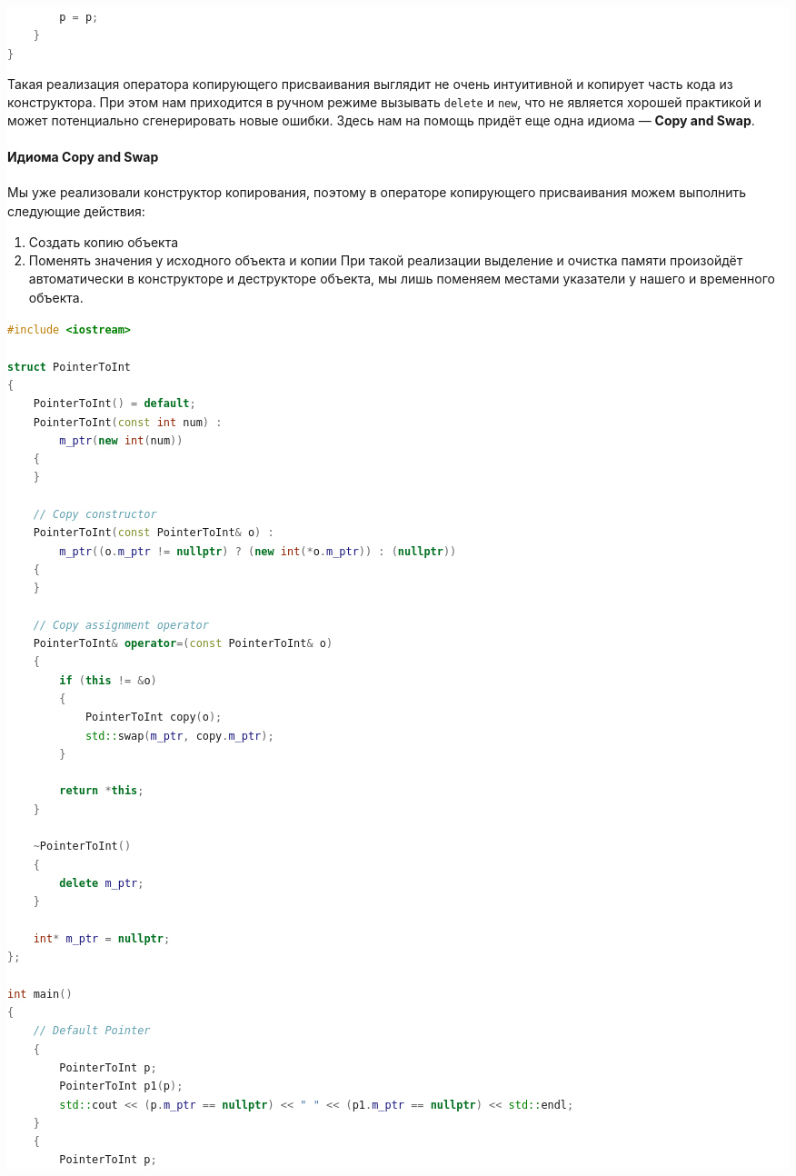 ```cpp
		p = p;
	}
}
```

Такая реализация оператора копирующего присваивания выглядит не очень интуитивной и копирует часть кода из конструктора. При этом нам приходится в ручном режиме вызывать `delete` и `new`, что не является хорошей практикой и может потенциально сгенерировать новые ошибки. Здесь нам на помощь придёт еще одна идиома — **Copy and Swap**.
#### Идиома Copy and Swap
Мы уже реализовали конструктор копирования, поэтому в операторе копирующего присваивания можем выполнить следующие действия:
1. Создать копию объекта
2. Поменять значения у исходного объекта и копии
При такой реализации выделение и очистка памяти произойдёт автоматически в конструкторе и деструкторе объекта, мы лишь поменяем местами указатели у нашего и временного объекта.

```cpp
#include <iostream>

struct PointerToInt
{
    PointerToInt() = default;
    PointerToInt(const int num) :
        m_ptr(new int(num))
    {
    }

    // Copy constructor
    PointerToInt(const PointerToInt& o) :
        m_ptr((o.m_ptr != nullptr) ? (new int(*o.m_ptr)) : (nullptr))
    {
    }

    // Copy assignment operator
    PointerToInt& operator=(const PointerToInt& o)
    {
        if (this != &o)
        {
            PointerToInt copy(o);
            std::swap(m_ptr, copy.m_ptr);
        }

        return *this;
    }

    ~PointerToInt()
    {
        delete m_ptr;
    }

    int* m_ptr = nullptr;
};

int main()
{
    // Default Pointer
    {
        PointerToInt p;
        PointerToInt p1(p);
        std::cout << (p.m_ptr == nullptr) << " " << (p1.m_ptr == nullptr) << std::endl;
    }
    {
        PointerToInt p;
```